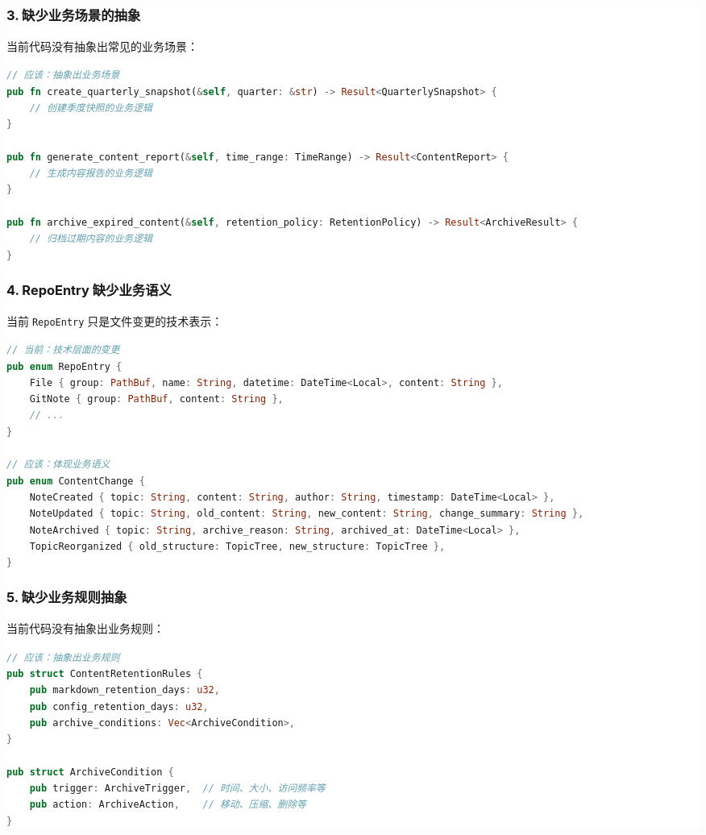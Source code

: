 ### 3. **缺少业务场景的抽象**

当前代码没有抽象出常见的业务场景：

```rust
// 应该：抽象出业务场景
pub fn create_quarterly_snapshot(&self, quarter: &str) -> Result<QuarterlySnapshot> {
    // 创建季度快照的业务逻辑
}

pub fn generate_content_report(&self, time_range: TimeRange) -> Result<ContentReport> {
    // 生成内容报告的业务逻辑
}

pub fn archive_expired_content(&self, retention_policy: RetentionPolicy) -> Result<ArchiveResult> {
    // 归档过期内容的业务逻辑
}
```

### 4. **RepoEntry 缺少业务语义**

当前 `RepoEntry` 只是文件变更的技术表示：

```rust
// 当前：技术层面的变更
pub enum RepoEntry {
    File { group: PathBuf, name: String, datetime: DateTime<Local>, content: String },
    GitNote { group: PathBuf, content: String },
    // ...
}

// 应该：体现业务语义
pub enum ContentChange {
    NoteCreated { topic: String, content: String, author: String, timestamp: DateTime<Local> },
    NoteUpdated { topic: String, old_content: String, new_content: String, change_summary: String },
    NoteArchived { topic: String, archive_reason: String, archived_at: DateTime<Local> },
    TopicReorganized { old_structure: TopicTree, new_structure: TopicTree },
}
```

### 5. **缺少业务规则抽象**

当前代码没有抽象出业务规则：

```rust
// 应该：抽象出业务规则
pub struct ContentRetentionRules {
    pub markdown_retention_days: u32,
    pub config_retention_days: u32,
    pub archive_conditions: Vec<ArchiveCondition>,
}

pub struct ArchiveCondition {
    pub trigger: ArchiveTrigger,  // 时间、大小、访问频率等
    pub action: ArchiveAction,    // 移动、压缩、删除等
}
```
